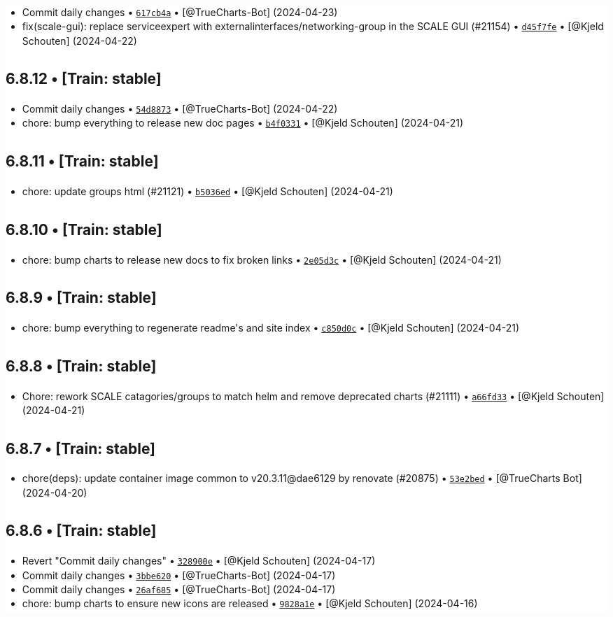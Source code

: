 - Commit daily changes • [`617cb4a`](https://github.com/trueforge-org/truecharts/commit/617cb4ab93e0d04ce8d8b8a8f6d4ff8e93555555) • [@TrueCharts-Bot] (2024-04-23)
- fix(scale-gui): replace serviceexpert with externalinterfaces/networking-group in the SCALE GUI (#21154) • [`d45f7fe`](https://github.com/trueforge-org/truecharts/commit/d45f7fe497521d6032fde9792256356ae849019f) • [@Kjeld Schouten] (2024-04-22)

## 6.8.12 • [Train: stable]

- Commit daily changes • [`54d8873`](https://github.com/trueforge-org/truecharts/commit/54d88732dc1d0b07501c9c32038d316e8b841f23) • [@TrueCharts-Bot] (2024-04-22)
- chore: bump everything to release new doc pages • [`b4f0331`](https://github.com/trueforge-org/truecharts/commit/b4f0331ba851a4cd2f92289a1026f50684dc291d) • [@Kjeld Schouten] (2024-04-21)

## 6.8.11 • [Train: stable]

- chore: update groups html (#21121) • [`b5036ed`](https://github.com/trueforge-org/truecharts/commit/b5036ed2aab9d010274c7ce81064fbfe52328865) • [@Kjeld Schouten] (2024-04-21)

## 6.8.10 • [Train: stable]

- chore: bump charts to release new docs to fix broken links • [`2e05d3c`](https://github.com/trueforge-org/truecharts/commit/2e05d3ccd87b00109f963c13817e3447bd123563) • [@Kjeld Schouten] (2024-04-21)

## 6.8.9 • [Train: stable]

- chore: bump everything to regenerate readme&#39;s and site index • [`c850d0c`](https://github.com/trueforge-org/truecharts/commit/c850d0cfb31f34e07152f112b972241d1781debc) • [@Kjeld Schouten] (2024-04-21)

## 6.8.8 • [Train: stable]

- Chore: rework SCALE catagories/groups to match helm and remove deprecated charts (#21111) • [`a66fd33`](https://github.com/trueforge-org/truecharts/commit/a66fd3357bcce17e7f21716949d7e5513b189061) • [@Kjeld Schouten] (2024-04-21)

## 6.8.7 • [Train: stable]

- chore(deps): update container image common to v20.3.11@dae6129 by renovate (#20875) • [`53e2bed`](https://github.com/trueforge-org/truecharts/commit/53e2bed79fb73bb5e6334edafb90af207aa3fb35) • [@TrueCharts Bot] (2024-04-20)

## 6.8.6 • [Train: stable]

- Revert &#34;Commit daily changes&#34; • [`328900e`](https://github.com/trueforge-org/truecharts/commit/328900e43814c8ec97a259f5124b503dcad3dd34) • [@Kjeld Schouten] (2024-04-17)
- Commit daily changes • [`3bbe620`](https://github.com/trueforge-org/truecharts/commit/3bbe62084f52c024e50a48f42438dd8a595bda0e) • [@TrueCharts-Bot] (2024-04-17)
- Commit daily changes • [`26af685`](https://github.com/trueforge-org/truecharts/commit/26af68565949440123d8ba215a7e8544ec455067) • [@TrueCharts-Bot] (2024-04-17)
- chore: bump charts to ensure new icons are released • [`9828a1e`](https://github.com/trueforge-org/truecharts/commit/9828a1ef02a808a8855e6e17cf4b601a21a315f5) • [@Kjeld Schouten] (2024-04-16)
